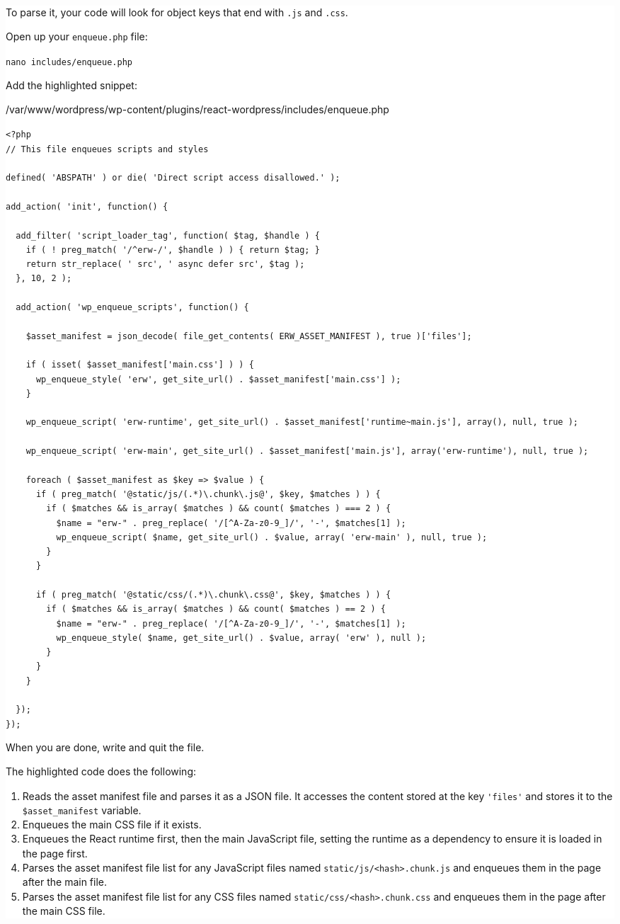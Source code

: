 To parse it, your code will look for object keys that end with `.js` and `.css`.

Open up your `enqueue.php` file:

    nano includes/enqueue.php

Add the highlighted snippet:

/var/www/wordpress/wp-content/plugins/react-wordpress/includes/enqueue.php

    <?php
    // This file enqueues scripts and styles
    
    defined( 'ABSPATH' ) or die( 'Direct script access disallowed.' );
    
    add_action( 'init', function() {
    
      add_filter( 'script_loader_tag', function( $tag, $handle ) {
        if ( ! preg_match( '/^erw-/', $handle ) ) { return $tag; }
        return str_replace( ' src', ' async defer src', $tag );
      }, 10, 2 );
    
      add_action( 'wp_enqueue_scripts', function() {
    
        $asset_manifest = json_decode( file_get_contents( ERW_ASSET_MANIFEST ), true )['files'];
    
        if ( isset( $asset_manifest['main.css'] ) ) {
          wp_enqueue_style( 'erw', get_site_url() . $asset_manifest['main.css'] );
        }
    
        wp_enqueue_script( 'erw-runtime', get_site_url() . $asset_manifest['runtime~main.js'], array(), null, true );
    
        wp_enqueue_script( 'erw-main', get_site_url() . $asset_manifest['main.js'], array('erw-runtime'), null, true );
    
        foreach ( $asset_manifest as $key => $value ) {
          if ( preg_match( '@static/js/(.*)\.chunk\.js@', $key, $matches ) ) {
            if ( $matches && is_array( $matches ) && count( $matches ) === 2 ) {
              $name = "erw-" . preg_replace( '/[^A-Za-z0-9_]/', '-', $matches[1] );
              wp_enqueue_script( $name, get_site_url() . $value, array( 'erw-main' ), null, true );
            }
          }
    
          if ( preg_match( '@static/css/(.*)\.chunk\.css@', $key, $matches ) ) {
            if ( $matches && is_array( $matches ) && count( $matches ) == 2 ) {
              $name = "erw-" . preg_replace( '/[^A-Za-z0-9_]/', '-', $matches[1] );
              wp_enqueue_style( $name, get_site_url() . $value, array( 'erw' ), null );
            }
          }
        }
    
      });
    });

When you are done, write and quit the file.

The highlighted code does the following:

1. Reads the asset manifest file and parses it as a JSON file. It accesses the content stored at the key `'files'` and stores it to the `$asset_manifest` variable.
2. Enqueues the main CSS file if it exists.
3. Enqueues the React runtime first, then the main JavaScript file, setting the runtime as a dependency to ensure it is loaded in the page first.
4. Parses the asset manifest file list for any JavaScript files named `static/js/<hash>.chunk.js` and enqueues them in the page after the main file.
5. Parses the asset manifest file list for any CSS files named `static/css/<hash>.chunk.css` and enqueues them in the page after the main CSS file.
